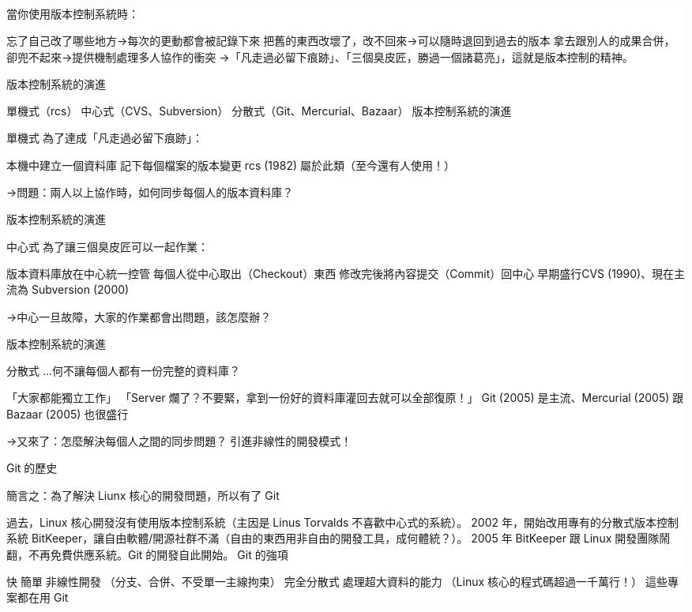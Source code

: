 當你使用版本控制系統時：

忘了自己改了哪些地方→每次的更動都會被記錄下來
把舊的東西改壞了，改不回來→可以隨時退回到過去的版本
拿去跟別人的成果合併，卻兜不起來→提供機制處理多人協作的衝突
→「凡走過必留下痕跡」、「三個臭皮匠，勝過一個諸葛亮」，這就是版本控制的精神。

版本控制系統的演進

單機式（rcs）
中心式（CVS、Subversion）
分散式（Git、Mercurial、Bazaar）
版本控制系統的演進


單機式
為了達成「凡走過必留下痕跡」：

本機中建立一個資料庫
記下每個檔案的版本變更
rcs (1982) 屬於此類（至今還有人使用！）

→問題：兩人以上協作時，如何同步每個人的版本資料庫？

版本控制系統的演進


中心式
為了讓三個臭皮匠可以一起作業：

版本資料庫放在中心統一控管
每個人從中心取出（Checkout）東西
修改完後將內容提交（Commit）回中心
早期盛行CVS (1990)、現在主流為 Subversion (2000)

→中心一旦故障，大家的作業都會出問題，該怎麼辦？

版本控制系統的演進


分散式
…何不讓每個人都有一份完整的資料庫？

「大家都能獨立工作」
「Server 爛了？不要緊，拿到一份好的資料庫灌回去就可以全部復原！」
Git (2005) 是主流、Mercurial (2005) 跟 Bazaar (2005) 也很盛行

→又來了：怎麼解決每個人之間的同步問題？
引進非線性的開發模式！

Git 的歷史

簡言之：為了解決 Liunx 核心的開發問題，所以有了 Git

過去，Linux 核心開發沒有使用版本控制系統（主因是 Linus Torvalds 不喜歡中心式的系統）。
2002 年，開始改用專有的分散式版本控制系統 BitKeeper，讓自由軟體/開源社群不滿（自由的東西用非自由的開發工具，成何體統？）。
2005 年 BitKeeper 跟 Linux 開發團隊鬧翻，不再免費供應系統。Git 的開發自此開始。
Git 的強項

快
簡單
非線性開發
（分支、合併、不受單一主線拘束）
完全分散式
處理超大資料的能力
（Linux 核心的程式碼超過一千萬行！）
這些專案都在用 Git
